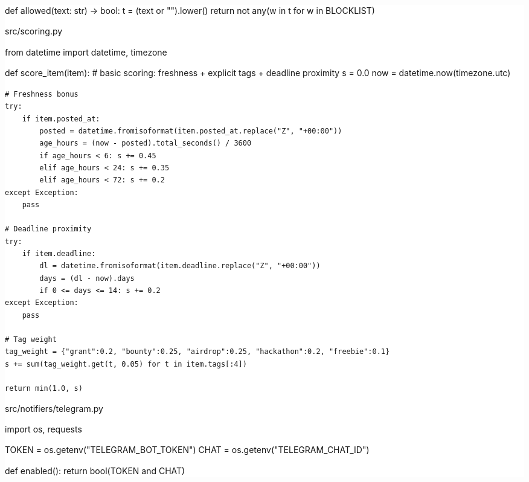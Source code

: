 def allowed(text: str) -> bool:
    t = (text or "").lower()
    return not any(w in t for w in BLOCKLIST)

src/scoring.py

from datetime import datetime, timezone

def score_item(item):
    # basic scoring: freshness + explicit tags + deadline proximity
    s = 0.0
    now = datetime.now(timezone.utc)

    # Freshness bonus
    try:
        if item.posted_at:
            posted = datetime.fromisoformat(item.posted_at.replace("Z", "+00:00"))
            age_hours = (now - posted).total_seconds() / 3600
            if age_hours < 6: s += 0.45
            elif age_hours < 24: s += 0.35
            elif age_hours < 72: s += 0.2
    except Exception:
        pass

    # Deadline proximity
    try:
        if item.deadline:
            dl = datetime.fromisoformat(item.deadline.replace("Z", "+00:00"))
            days = (dl - now).days
            if 0 <= days <= 14: s += 0.2
    except Exception:
        pass

    # Tag weight
    tag_weight = {"grant":0.2, "bounty":0.25, "airdrop":0.25, "hackathon":0.2, "freebie":0.1}
    s += sum(tag_weight.get(t, 0.05) for t in item.tags[:4])

    return min(1.0, s)

src/notifiers/telegram.py

import os, requests

TOKEN = os.getenv("TELEGRAM_BOT_TOKEN")
CHAT = os.getenv("TELEGRAM_CHAT_ID")

def enabled():
    return bool(TOKEN and CHAT)
